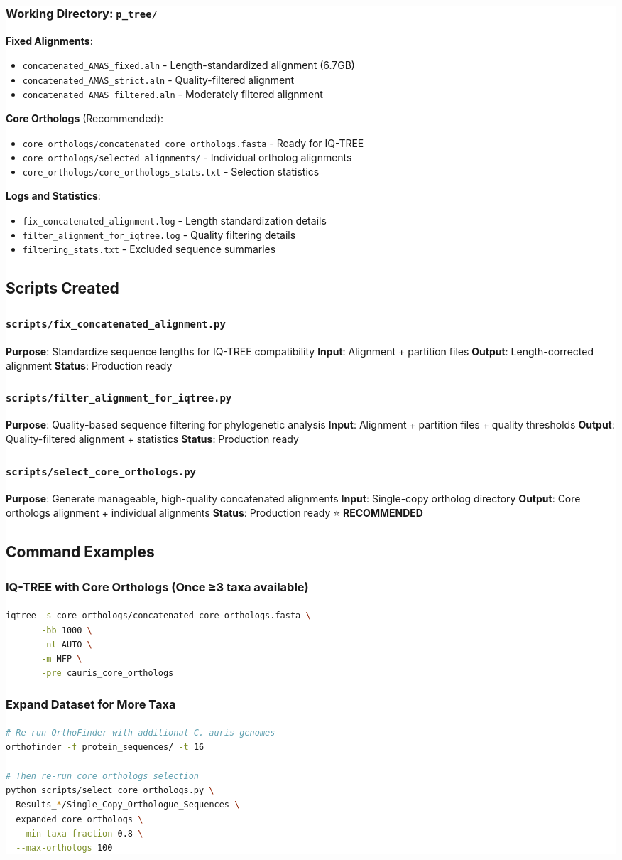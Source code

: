 ### Working Directory: `p_tree/`

**Fixed Alignments**:
- `concatenated_AMAS_fixed.aln` - Length-standardized alignment (6.7GB)
- `concatenated_AMAS_strict.aln` - Quality-filtered alignment
- `concatenated_AMAS_filtered.aln` - Moderately filtered alignment

**Core Orthologs** (Recommended):
- `core_orthologs/concatenated_core_orthologs.fasta` - Ready for IQ-TREE
- `core_orthologs/selected_alignments/` - Individual ortholog alignments
- `core_orthologs/core_orthologs_stats.txt` - Selection statistics

**Logs and Statistics**:
- `fix_concatenated_alignment.log` - Length standardization details
- `filter_alignment_for_iqtree.log` - Quality filtering details
- `filtering_stats.txt` - Excluded sequence summaries

## Scripts Created

### `scripts/fix_concatenated_alignment.py`
**Purpose**: Standardize sequence lengths for IQ-TREE compatibility
**Input**: Alignment + partition files
**Output**: Length-corrected alignment
**Status**: Production ready

### `scripts/filter_alignment_for_iqtree.py`
**Purpose**: Quality-based sequence filtering for phylogenetic analysis
**Input**: Alignment + partition files + quality thresholds
**Output**: Quality-filtered alignment + statistics
**Status**: Production ready

### `scripts/select_core_orthologs.py`
**Purpose**: Generate manageable, high-quality concatenated alignments
**Input**: Single-copy ortholog directory
**Output**: Core orthologs alignment + individual alignments
**Status**: Production ready ⭐ **RECOMMENDED**

## Command Examples

### IQ-TREE with Core Orthologs (Once ≥3 taxa available)
```bash
iqtree -s core_orthologs/concatenated_core_orthologs.fasta \
       -bb 1000 \
       -nt AUTO \
       -m MFP \
       -pre cauris_core_orthologs
```

### Expand Dataset for More Taxa
```bash
# Re-run OrthoFinder with additional C. auris genomes
orthofinder -f protein_sequences/ -t 16

# Then re-run core orthologs selection
python scripts/select_core_orthologs.py \
  Results_*/Single_Copy_Orthologue_Sequences \
  expanded_core_orthologs \
  --min-taxa-fraction 0.8 \
  --max-orthologs 100
```
